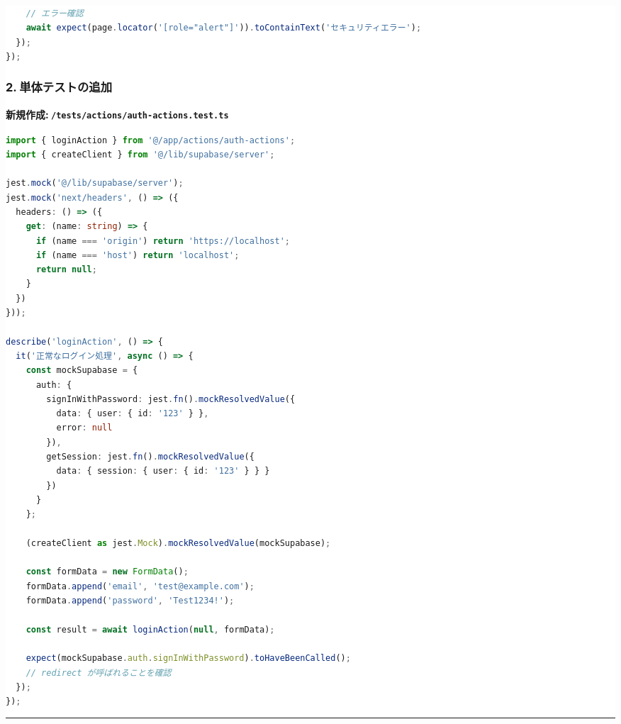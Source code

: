 ```typescript
    // エラー確認
    await expect(page.locator('[role="alert"]')).toContainText('セキュリティエラー');
  });
});
```

### 2. 単体テストの追加

**新規作成: `/tests/actions/auth-actions.test.ts`**
```typescript
import { loginAction } from '@/app/actions/auth-actions';
import { createClient } from '@/lib/supabase/server';

jest.mock('@/lib/supabase/server');
jest.mock('next/headers', () => ({
  headers: () => ({
    get: (name: string) => {
      if (name === 'origin') return 'https://localhost';
      if (name === 'host') return 'localhost';
      return null;
    }
  })
}));

describe('loginAction', () => {
  it('正常なログイン処理', async () => {
    const mockSupabase = {
      auth: {
        signInWithPassword: jest.fn().mockResolvedValue({
          data: { user: { id: '123' } },
          error: null
        }),
        getSession: jest.fn().mockResolvedValue({
          data: { session: { user: { id: '123' } } }
        })
      }
    };
    
    (createClient as jest.Mock).mockResolvedValue(mockSupabase);
    
    const formData = new FormData();
    formData.append('email', 'test@example.com');
    formData.append('password', 'Test1234!');
    
    const result = await loginAction(null, formData);
    
    expect(mockSupabase.auth.signInWithPassword).toHaveBeenCalled();
    // redirect が呼ばれることを確認
  });
});
```

---